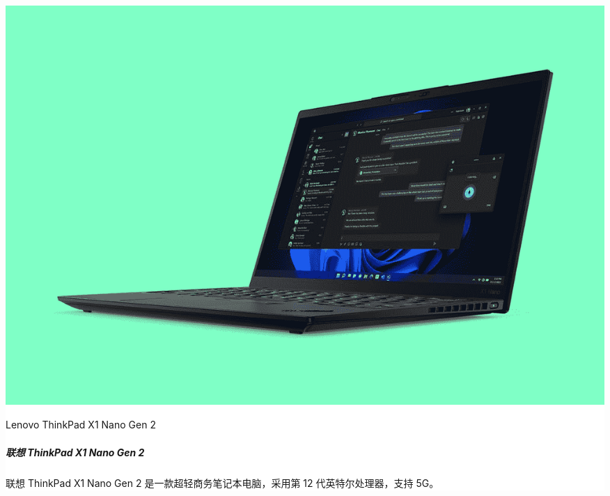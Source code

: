  <picture>![The Lenovo ThinkPad X1 Nano Gen 2 is an ultra-light business laptop powered by 12th-generation Intel processors and with optional 5G support.](img/8c9282619a9bafcacd37c24006755168.png)</picture> 

Lenovo ThinkPad X1 Nano Gen 2

##### 联想 ThinkPad X1 Nano Gen 2

联想 ThinkPad X1 Nano Gen 2 是一款超轻商务笔记本电脑，采用第 12 代英特尔处理器，支持 5G。